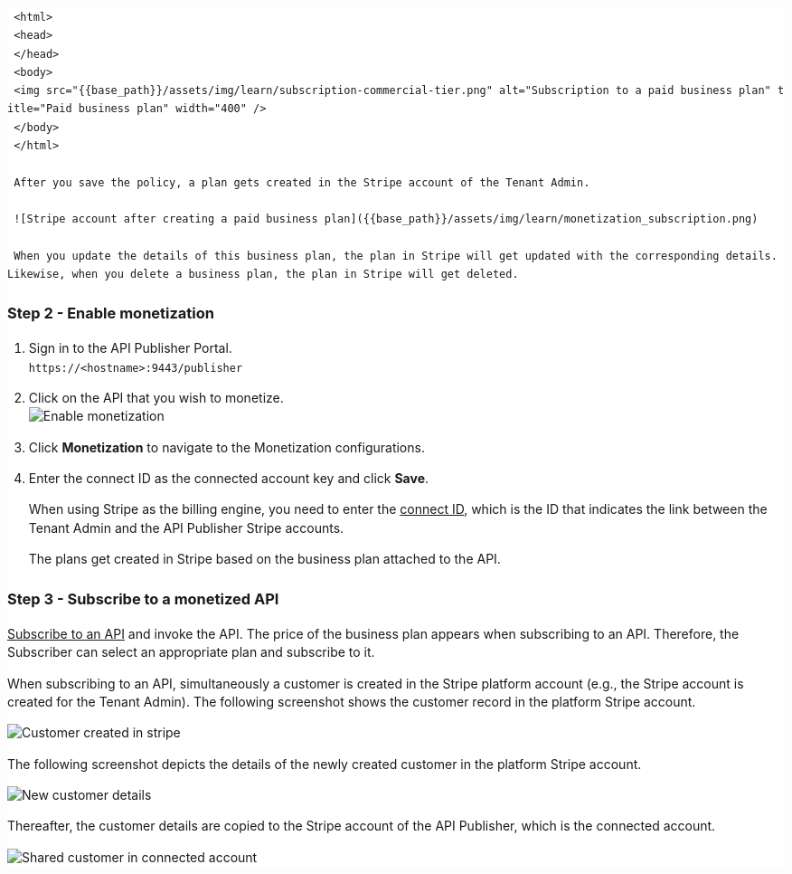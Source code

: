 
     <html>
     <head>
     </head>
     <body>
     <img src="{{base_path}}/assets/img/learn/subscription-commercial-tier.png" alt="Subscription to a paid business plan" title="Paid business plan" width="400" />
     </body>
     </html>

     After you save the policy, a plan gets created in the Stripe account of the Tenant Admin.  

     ![Stripe account after creating a paid business plan]({{base_path}}/assets/img/learn/monetization_subscription.png)
     
     When you update the details of this business plan, the plan in Stripe will get updated with the corresponding details. Likewise, when you delete a business plan, the plan in Stripe will get deleted.

### Step 2 - Enable monetization

1.  Sign in to the API Publisher Portal.  
    `https://<hostname>:9443/publisher`

2.  Click on the API that you wish to monetize.  
    ![Enable monetization]({{base_path}}/assets/img/learn/enable-monetization.png)

3.  Click **Monetization** to navigate to the Monetization configurations.

4.  Enter the connect ID as the connected account key and click
    **Save**.  

    When using Stripe as the billing engine, you need to enter the [connect ID](#connectID), which is the ID that indicates the link between the Tenant Admin and the API Publisher Stripe accounts.
        
    The plans get created in Stripe based on the business plan attached to the API.

### Step 3 - Subscribe to a monetized API

[Subscribe to an API]({{base_path}}/consume/manage-subscription/subscribe-to-an-api) and invoke the API. The price of the business plan appears when subscribing to an API. Therefore, the Subscriber can select an appropriate plan and subscribe to it. 

When subscribing to an API, simultaneously a customer is created in the Stripe platform account (e.g., the Stripe account is created for the Tenant Admin). The following screenshot shows the customer record in the platform Stripe account.

![Customer created in stripe]({{base_path}}/assets/img/learn/monetization_customer_created.png)

The following screenshot depicts the details of the newly created customer in the platform Stripe account.

![New customer details]({{base_path}}/assets/img/learn/monetization_new_customer_details.png)

Thereafter, the customer details are copied to the Stripe account of the API Publisher, which is the connected account.

![Shared customer in connected account]({{base_path}}/assets/img/learn/monetization_shared_customer.png)

